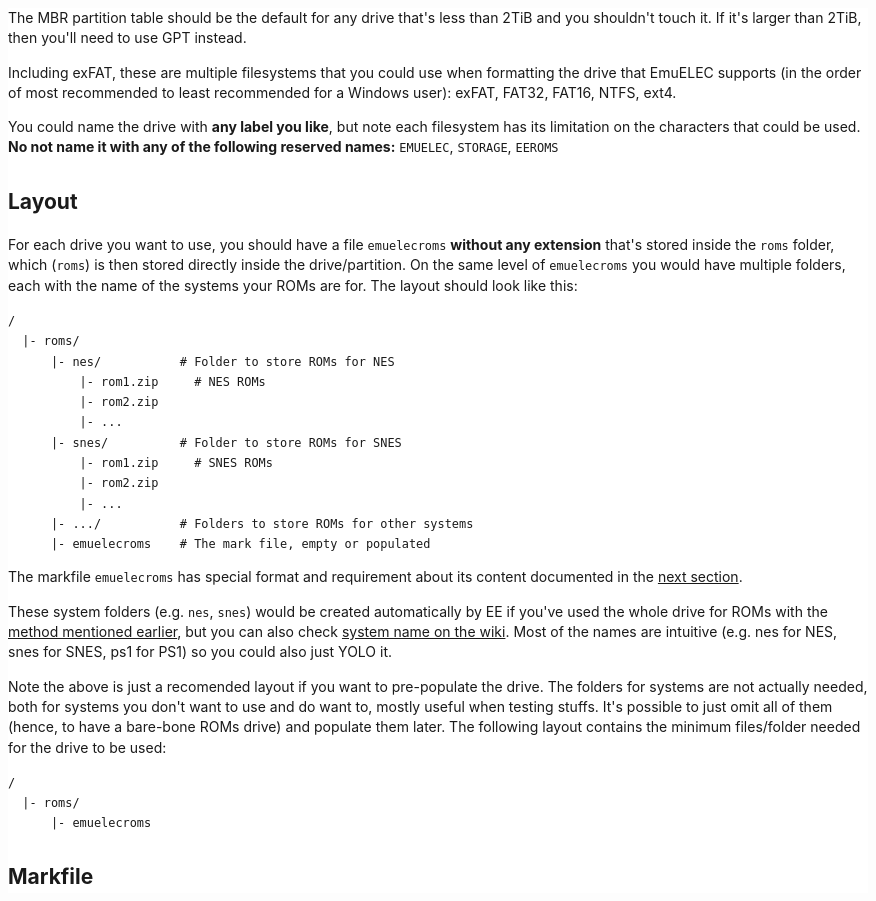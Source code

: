 The MBR partition table should be the default for any drive that's less than 2TiB and you shouldn't touch it. If it's larger than 2TiB, then you'll need to use GPT instead.

Including exFAT, these are multiple filesystems that you could use when formatting the drive that EmuELEC supports (in the order of most recommended to least recommended for a Windows user): exFAT, FAT32, FAT16, NTFS, ext4. 

You could name the drive with **any label you like**, but note each filesystem has its limitation on the characters that could be used. **No not name it with any of the following reserved names:** `EMUELEC`, `STORAGE`, `EEROMS`

## Layout
For each drive you want to use, you should have a file `emuelecroms` **without any extension** that's stored inside the `roms` folder, which (`roms`) is then stored directly inside the drive/partition. On the same level of `emuelecroms` you would have multiple folders, each with the name of the systems your ROMs are for. The layout should look like this:
```
/
  |- roms/
      |- nes/           # Folder to store ROMs for NES
          |- rom1.zip     # NES ROMs
          |- rom2.zip
          |- ...
      |- snes/          # Folder to store ROMs for SNES
          |- rom1.zip     # SNES ROMs
          |- rom2.zip
          |- ...
      |- .../           # Folders to store ROMs for other systems
      |- emuelecroms    # The mark file, empty or populated

```
The markfile `emuelecroms` has special format and requirement about its content documented in the [next section](#markfile).

These system folders (e.g. `nes`, `snes`) would be created automatically by EE if you've used the whole drive for ROMs with the [method mentioned earlier][wiki ext], but you can also check [system name on the wiki][system name]. Most of the names are intuitive (e.g. nes for NES, snes for SNES, ps1 for PS1) so you could also just YOLO it.

Note the above is just a recomended layout if you want to pre-populate the drive. The folders for systems are not actually needed, both for systems you don't want to use and do want to, mostly useful when testing stuffs. It's possible to just omit all of them (hence, to have a bare-bone ROMs drive) and populate them later. The following layout contains the minimum files/folder needed for the drive to be used:
```
/
  |- roms/
      |- emuelecroms
```


## Markfile


[wiki ext]: https://github.com/EmuELEC/EmuELEC/wiki/ROMS-on-external-USB-media
[system name]: https://github.com/EmuELEC/EmuELEC/wiki/Supported-Platforms-And--Correct-Rom-Path
[eemount]: https://github.com/7Ji/eemount